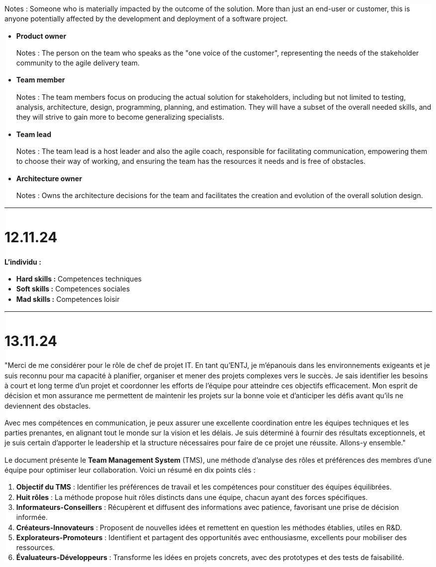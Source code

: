   Notes : Someone who is materially impacted by the outcome of the solution. More than just an end-user or customer, this is anyone potentially affected by the development and deployment of a software project.
* **Product owner**

  Notes : The person on the team who speaks as the "one voice of the customer", representing the needs of the stakeholder community to the agile delivery team.
* **Team member**

  Notes : The team members focus on producing the actual solution for stakeholders, including but not limited to testing, analysis, architecture, design, programming, planning, and estimation. They will have a subset of the overall needed skills, and they will strive to gain more to become generalizing specialists.
* **Team lead**

  Notes : The team lead is a host leader and also the agile coach, responsible for facilitating communication, empowering them to choose their way of working, and ensuring the team has the resources it needs and is free of obstacles.
* **Architecture owner**

  Notes : Owns the architecture decisions for the team and facilitates the creation and evolution of the overall solution design.

---

# **12.11.24**

**L’individu :**

* **Hard skills :** Competences techniques
* **Soft skills :** Competences sociales
* **Mad skills :** Competences loisir

---

# **13.11.24**

"Merci de me considérer pour le rôle de chef de projet IT. En tant qu’ENTJ, je m’épanouis dans les environnements exigeants et je suis reconnu pour ma capacité à planifier, organiser et mener des projets complexes vers le succès. Je sais identifier les besoins à court et long terme d’un projet et coordonner les efforts de l’équipe pour atteindre ces objectifs efficacement. Mon esprit de décision et mon assurance me permettent de maintenir les projets sur la bonne voie et d’anticiper les défis avant qu’ils ne deviennent des obstacles.

Avec mes compétences en communication, je peux assurer une excellente coordination entre les équipes techniques et les parties prenantes, en alignant tout le monde sur la vision et les délais. Je suis déterminé à fournir des résultats exceptionnels, et je suis certain d’apporter le leadership et la structure nécessaires pour faire de ce projet une réussite. Allons-y ensemble."

Le document présente le **Team Management System** (TMS), une méthode d’analyse des rôles et préférences des membres d’une équipe pour optimiser leur collaboration. Voici un résumé en dix points clés :

1. **Objectif du TMS** : Identifier les préférences de travail et les compétences pour constituer des équipes équilibrées.
2. **Huit rôles** : La méthode propose huit rôles distincts dans une équipe, chacun ayant des forces spécifiques.
3. **Informateurs-Conseillers** : Récupèrent et diffusent des informations avec patience, favorisant une prise de décision informée.
4. **Créateurs-Innovateurs** : Proposent de nouvelles idées et remettent en question les méthodes établies, utiles en R&D.
5. **Explorateurs-Promoteurs** : Identifient et partagent des opportunités avec enthousiasme, excellents pour mobiliser des ressources.
6. **Évaluateurs-Développeurs** : Transforme les idées en projets concrets, avec des prototypes et des tests de faisabilité.